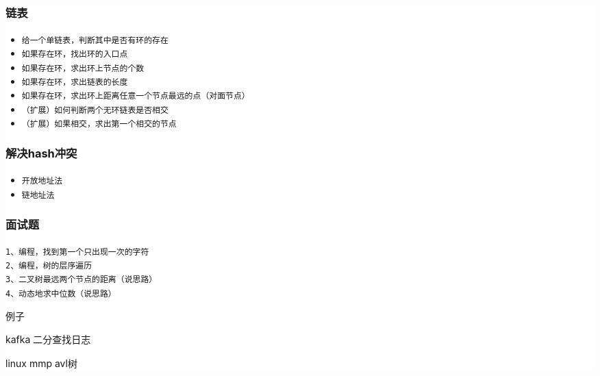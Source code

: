 ### 链表 

* `给一个单链表，判断其中是否有环的存在`
* `如果存在环，找出环的入口点`
* `如果存在环，求出环上节点的个数`
* `如果存在环，求出链表的长度`
* `如果存在环，求出环上距离任意一个节点最远的点（对面节点）`
* `（扩展）如何判断两个无环链表是否相交`
* `（扩展）如果相交，求出第一个相交的节点`

### 解决hash冲突

- `开放地址法`
- `链地址法 `

### 面试题

```
1、编程，找到第一个只出现一次的字符
2、编程，树的层序遍历
3、二叉树最远两个节点的距离（说思路）
4、动态地求中位数（说思路）
```

例子

kafka 二分查找日志

linux mmp avl树